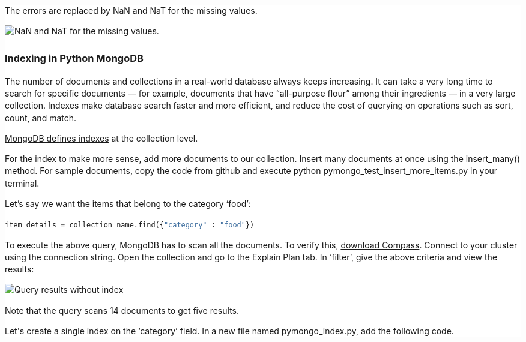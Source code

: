 The errors are replaced by NaN and NaT for the missing values.

<img
src="https://webimages.mongodb.com/_com_assets/cms/kq11pilx53dhlz6hk-python5.png?auto=format%252Ccompress"
alt="NaN and NaT for the missing values." />

### Indexing in Python MongoDB

The number of documents and collections in a real-world database always
keeps increasing. It can take a very long time to search for specific
documents — for example, documents that have “all-purpose flour” among
their ingredients — in a very large collection. Indexes make database
search faster and more efficient, and reduce the cost of querying on
operations such as sort, count, and match.

<a
href="https://docs.mongodb.com/manual/indexes/#:~:text=Indexes%20support%20the%20efficient%20execution%20of%20queries%20in%20MongoDB.&amp;text=Indexes%20are%20special%20data%20structures,the%20value%20of%20the%20field."
class="css-14ltky7" tabindex="0" target="_target"
data-track="true">MongoDB defines indexes</a> at the collection level.

For the index to make more sense, add more documents to our collection.
Insert many documents at once using the insert_many() method. For sample
documents, <a
href="https://github.com/mongodb-developer/python-mongodb/blob/main/pymongo_test_insert_more_items.py"
class="css-14ltky7" tabindex="0" target="_target" data-track="true">copy
the code from github</a> and execute python
pymongo_test_insert_more_items.py in your terminal.

Let’s say we want the items that belong to the category ‘food’:

``` python
item_details = collection_name.find({"category" : "food"})
```

To execute the above query, MongoDB has to scan all the documents. To
verify this, <a href="https://www.mongodb.com/try/download/compass"
class="css-14ltky7" tabindex="0" target="_target"
data-track="true">download Compass</a>. Connect to your cluster using
the connection string. Open the collection and go to the Explain Plan
tab. In ‘filter’, give the above criteria and view the results:

<img
src="https://webimages.mongodb.com/_com_assets/cms/kq11tngsy155wzx3n-python6.png?auto=format%252Ccompress"
alt="Query results without index" />

Note that the query scans 14 documents to get five results.

Let's create a single index on the ‘category’ field. In a new file named
pymongo_index.py, add the following code.

